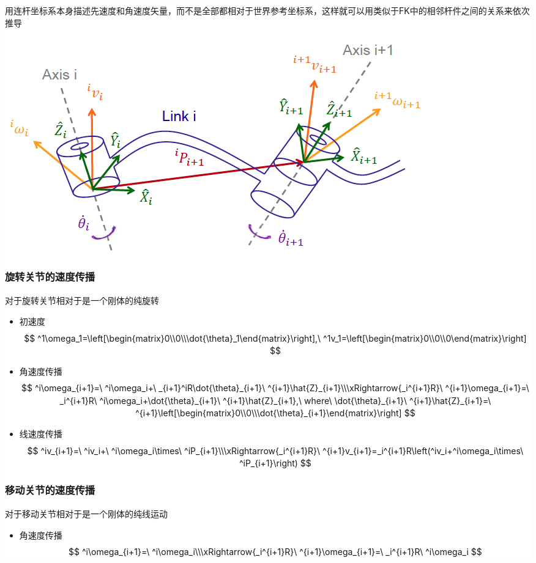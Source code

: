 用连杆坐标系本身描述先速度和角速度矢量，而不是全部都相对于世界参考坐标系，这样就可以用类似于FK中的相邻杆件之间的关系来依次推导

<img src="杆件的速度传播.png">

### 旋转关节的速度传播

对于旋转关节相对于是一个刚体的纯旋转

* 初速度
  $$
  ^1\omega_1=\left[\begin{matrix}0\\0\\\dot{\theta}_1\end{matrix}\right],\ ^1v_1=\left[\begin{matrix}0\\0\\0\end{matrix}\right]
  $$

* 角速度传播
  $$
  ^i\omega_{i+1}=\ ^i\omega_i+\ _{i+1}^iR\dot{\theta}_{i+1}\ ^{i+1}\hat{Z}_{i+1}\\\xRightarrow{_i^{i+1}R}\ ^{i+1}\omega_{i+1}=\ _i^{i+1}R\ ^i\omega_i+\dot{\theta}_{i+1}\ ^{i+1}\hat{Z}_{i+1},\ where\ \dot{\theta}_{i+1}\ ^{i+1}\hat{Z}_{i+1}=\ ^{i+1}\left[\begin{matrix}0\\0\\\dot{\theta}_{i+1}\end{matrix}\right]
  $$

* 线速度传播
  $$
  ^iv_{i+1}=\ ^iv_i+\ ^i\omega_i\times\ ^iP_{i+1}\\\xRightarrow{_i^{i+1}R}\ ^{i+1}v_{i+1}=_i^{i+1}R\left(^iv_i+^i\omega_i\times\ ^iP_{i+1}\right)
  $$

### 移动关节的速度传播

对于移动关节相对于是一个刚体的纯线运动

* 角速度传播
  $$
  ^i\omega_{i+1}=\ ^i\omega_i\\\xRightarrow{_i^{i+1}R}\ ^{i+1}\omega_{i+1}=\ _i^{i+1}R\ ^i\omega_i
  $$
